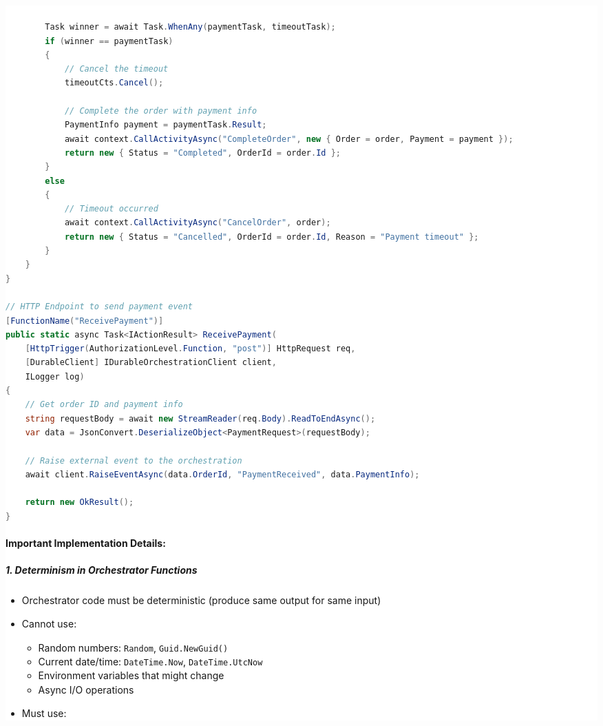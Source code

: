 ```csharp
        
        Task winner = await Task.WhenAny(paymentTask, timeoutTask);
        if (winner == paymentTask)
        {
            // Cancel the timeout
            timeoutCts.Cancel();
            
            // Complete the order with payment info
            PaymentInfo payment = paymentTask.Result;
            await context.CallActivityAsync("CompleteOrder", new { Order = order, Payment = payment });
            return new { Status = "Completed", OrderId = order.Id };
        }
        else
        {
            // Timeout occurred
            await context.CallActivityAsync("CancelOrder", order);
            return new { Status = "Cancelled", OrderId = order.Id, Reason = "Payment timeout" };
        }
    }
}

// HTTP Endpoint to send payment event
[FunctionName("ReceivePayment")]
public static async Task<IActionResult> ReceivePayment(
    [HttpTrigger(AuthorizationLevel.Function, "post")] HttpRequest req,
    [DurableClient] IDurableOrchestrationClient client,
    ILogger log)
{
    // Get order ID and payment info
    string requestBody = await new StreamReader(req.Body).ReadToEndAsync();
    var data = JsonConvert.DeserializeObject<PaymentRequest>(requestBody);
    
    // Raise external event to the orchestration
    await client.RaiseEventAsync(data.OrderId, "PaymentReceived", data.PaymentInfo);
    
    return new OkResult();
}
```

#### Important Implementation Details:

##### 1. Determinism in Orchestrator Functions

- Orchestrator code must be deterministic (produce same output for same input)
    
- Cannot use:
    
    - Random numbers: `Random`, `Guid.NewGuid()`
    - Current date/time: `DateTime.Now`, `DateTime.UtcNow`
    - Environment variables that might change
    - Async I/O operations
- Must use:
    